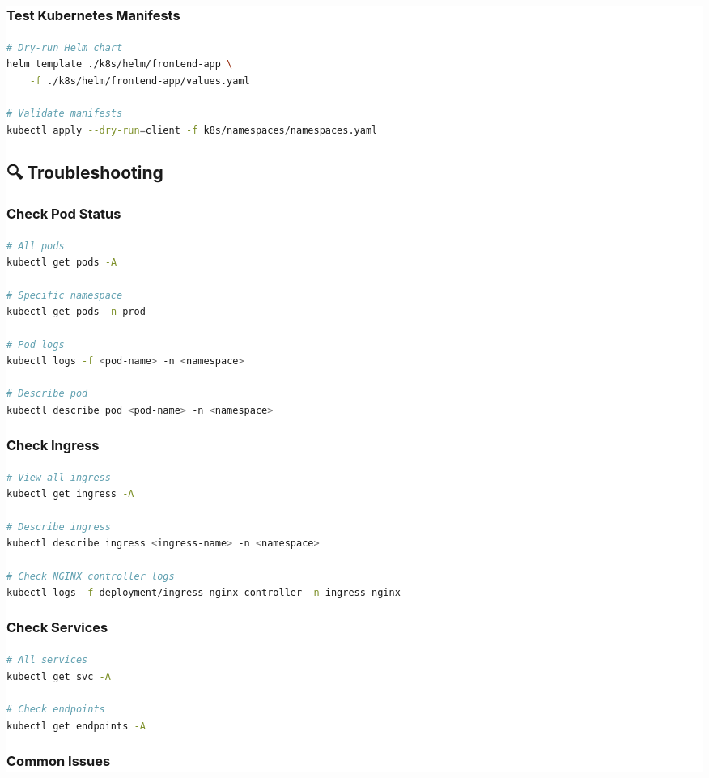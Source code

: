 ### Test Kubernetes Manifests

```bash
# Dry-run Helm chart
helm template ./k8s/helm/frontend-app \
    -f ./k8s/helm/frontend-app/values.yaml

# Validate manifests
kubectl apply --dry-run=client -f k8s/namespaces/namespaces.yaml
```

## 🔍 Troubleshooting

### Check Pod Status

```bash
# All pods
kubectl get pods -A

# Specific namespace
kubectl get pods -n prod

# Pod logs
kubectl logs -f <pod-name> -n <namespace>

# Describe pod
kubectl describe pod <pod-name> -n <namespace>
```

### Check Ingress

```bash
# View all ingress
kubectl get ingress -A

# Describe ingress
kubectl describe ingress <ingress-name> -n <namespace>

# Check NGINX controller logs
kubectl logs -f deployment/ingress-nginx-controller -n ingress-nginx
```

### Check Services

```bash
# All services
kubectl get svc -A

# Check endpoints
kubectl get endpoints -A
```

### Common Issues
